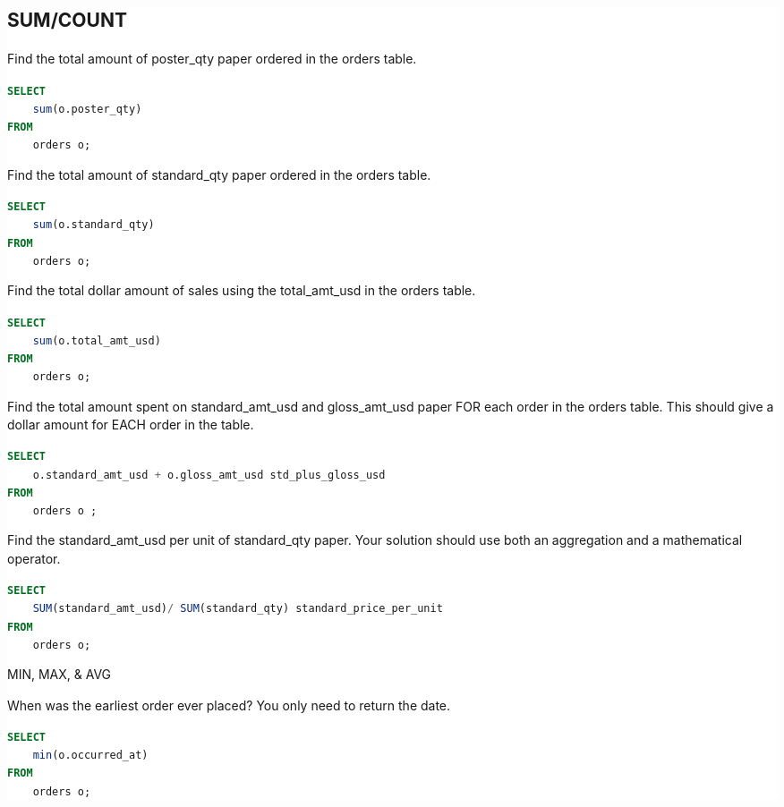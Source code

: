 ## SUM/COUNT

Find the total amount of poster_qty paper ordered in the orders table.

```sql
SELECT
	sum(o.poster_qty)
FROM
	orders o;
```

Find the total amount of standard_qty paper ordered in the orders table.

```sql
SELECT
	sum(o.standard_qty)
FROM
	orders o;
```

Find the total dollar amount of sales using the total_amt_usd in the orders table.

```sql
SELECT
	sum(o.total_amt_usd)
FROM
	orders o;
```

Find the total amount spent on standard_amt_usd and gloss_amt_usd paper FOR
each order in the orders table. This should give a dollar amount for EACH
order in the table.

```sql
SELECT
	o.standard_amt_usd + o.gloss_amt_usd std_plus_gloss_usd
FROM
	orders o ;
```

Find the standard_amt_usd per unit of standard_qty paper.
Your solution should use both an aggregation and a mathematical operator.

```sql
SELECT
	SUM(standard_amt_usd)/ SUM(standard_qty) standard_price_per_unit
FROM
	orders o;
```

MIN, MAX, & AVG

When was the earliest order ever placed? You only need to return the date.

```sql
SELECT
	min(o.occurred_at)
FROM
	orders o;
```
